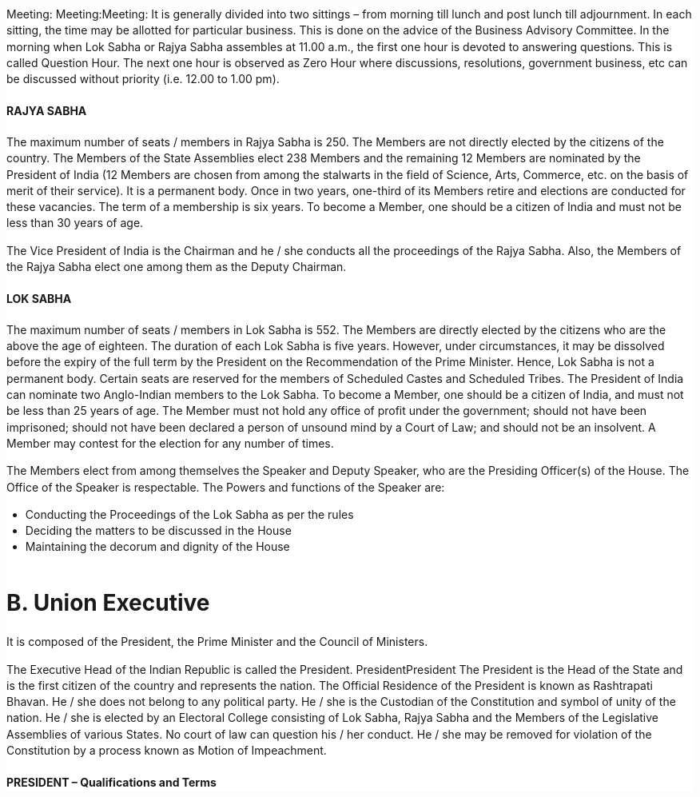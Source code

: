 Meeting: Meeting:Meeting: It is generally divided into two sittings – from morning till lunch and post lunch till adjournment. In each sitting, the time may be allotted for particular business. This is done on the advice of the Business Advisory Committee. In the morning when Lok Sabha or Rajya Sabha assembles at 11.00 a.m., the first one hour is devoted to answering questions. This is called Question Hour. The next one hour is observed as Zero Hour where discussions, resolutions, government business, etc can be discussed without priority (i.e. 12.00 to 1.00 pm).

#### **RAJYA SABHA**

The maximum number of seats / members in Rajya Sabha is 250. The Members are not directly elected by the citizens of the country. The Members of the State Assemblies elect 238 Members and the remaining 12 Members are nominated by the President of India (12 Members are chosen from among the stalwarts in the field of Science, Arts, Commerce, etc. on the basis of merit of their service). It is a permanent body. Once in two years, one-third of its Members retire and elections are conducted for these vacancies. The term of a membership is six years. To become a Member, one should be a citizen of India and must not be less than 30 years of age.

The Vice President of India is the Chairman and he / she conducts all the proceedings of the Rajya Sabha. Also, the Members of the Rajya Sabha elect one among them as the Deputy Chairman.

#### **LOK SABHA**

The maximum number of seats / members in Lok Sabha is 552. The Members are directly elected by the citizens who are the above the age of eighteen. The duration of each Lok Sabha is five years. However, under circumstances, it may be dissolved before the expiry of the full term by the President on the Recommendation of the Prime Minister. Hence, Lok Sabha is not a permanent body. Certain seats are reserved for the members of Scheduled Castes and Scheduled Tribes. The President of India can nominate two Anglo-Indian members to the Lok Sabha. To become a Member, one should be a citizen of India, and must not be less than 25 years of age. The Member must not hold any office of profit under the government; should not have been imprisoned; should not have been declared a person of unsound mind by a Court of Law; and should not be an insolvent. A Member may contest for the election for any number of times.

The Members elect from among themselves the Speaker and Deputy Speaker, who are the Presiding Officer(s) of the House. The Office of the Speaker is respectable. The Powers and functions of the Speaker are:

- Conducting the Proceedings of the Lok Sabha as per the rules
- Deciding the matters to be discussed in the House
- Maintaining the decorum and dignity of the House

# **B. Union Executive**

It is composed of the President, the Prime Minister and the Council of Ministers.

The Executive Head of the Indian Republic is called the President. PresidentPresident The President is the Head of the State and is the first citizen of the country and represents the nation. The Official Residence of the President is known as Rashtrapati Bhavan. He / she does not belong to any political party. He / she is the Custodian of the Constitution and symbol of unity of the nation. He / she is elected by an Electoral College consisting of Lok Sabha, Rajya Sabha and the Members of the Legislative Assemblies of various States. No court of law can question his / her conduct. He / she may be removed for violation of the Constitution by a process known as Motion of Impeachment.

#### **PRESIDENT – Qualifications and Terms**
